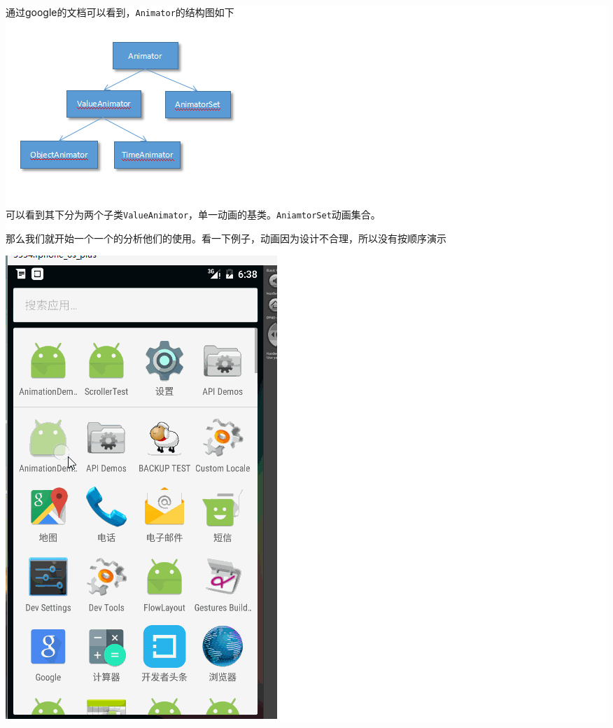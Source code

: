 
通过google的文档可以看到，`Animator`的结构图如下

![](Animator_jieogu.png)

可以看到其下分为两个子类`ValueAnimator`，单一动画的基类。`AniamtorSet`动画集合。




那么我们就开始一个一个的分析他们的使用。看一下例子，动画因为设计不合理，所以没有按顺序演示

![](property_anim.gif)
